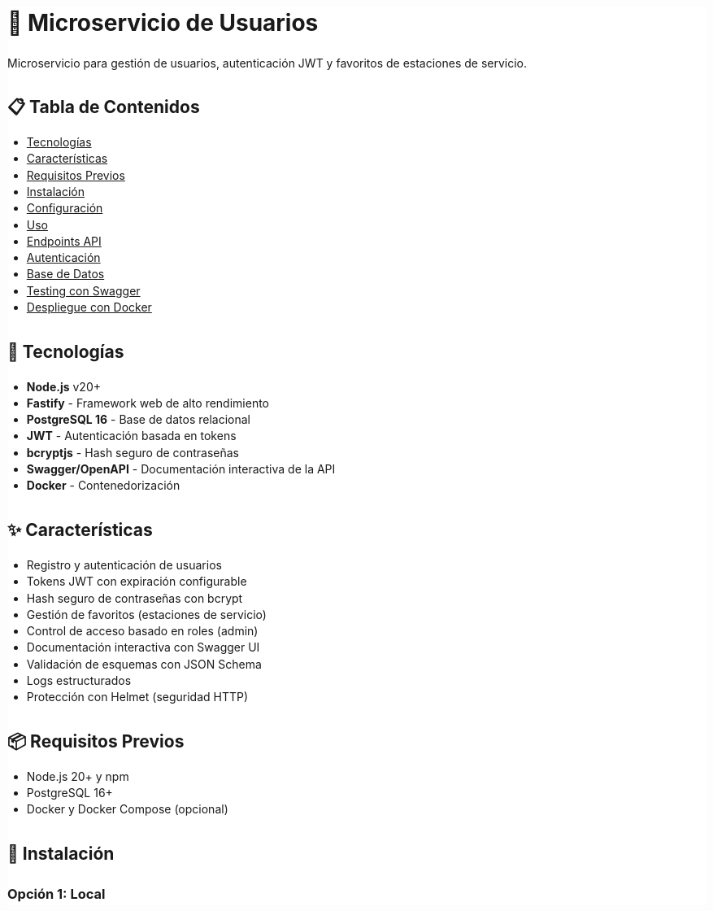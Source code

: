 # 🔐 Microservicio de Usuarios

Microservicio para gestión de usuarios, autenticación JWT y favoritos de estaciones de servicio.

## 📋 Tabla de Contenidos

- [Tecnologías](#tecnologías)
- [Características](#características)
- [Requisitos Previos](#requisitos-previos)
- [Instalación](#instalación)
- [Configuración](#configuración)
- [Uso](#uso)
- [Endpoints API](#endpoints-api)
- [Autenticación](#autenticación)
- [Base de Datos](#base-de-datos)
- [Testing con Swagger](#testing-con-swagger)
- [Despliegue con Docker](#despliegue-con-docker)

## 🚀 Tecnologías

- **Node.js** v20+
- **Fastify** - Framework web de alto rendimiento
- **PostgreSQL 16** - Base de datos relacional
- **JWT** - Autenticación basada en tokens
- **bcryptjs** - Hash seguro de contraseñas
- **Swagger/OpenAPI** - Documentación interactiva de la API
- **Docker** - Contenedorización

## ✨ Características

- Registro y autenticación de usuarios
- Tokens JWT con expiración configurable
- Hash seguro de contraseñas con bcrypt
- Gestión de favoritos (estaciones de servicio)
- Control de acceso basado en roles (admin)
- Documentación interactiva con Swagger UI
- Validación de esquemas con JSON Schema
- Logs estructurados
- Protección con Helmet (seguridad HTTP)

## 📦 Requisitos Previos

- Node.js 20+ y npm
- PostgreSQL 16+
- Docker y Docker Compose (opcional)

## 🔧 Instalación

### Opción 1: Local
